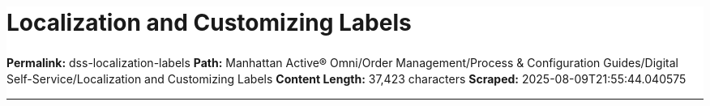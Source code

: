 # Localization and Customizing Labels

**Permalink:** dss-localization-labels
**Path:** Manhattan Active® Omni/Order Management/Process & Configuration Guides/Digital Self-Service/Localization and Customizing Labels
**Content Length:** 37,423 characters
**Scraped:** 2025-08-09T21:55:44.040575

---
